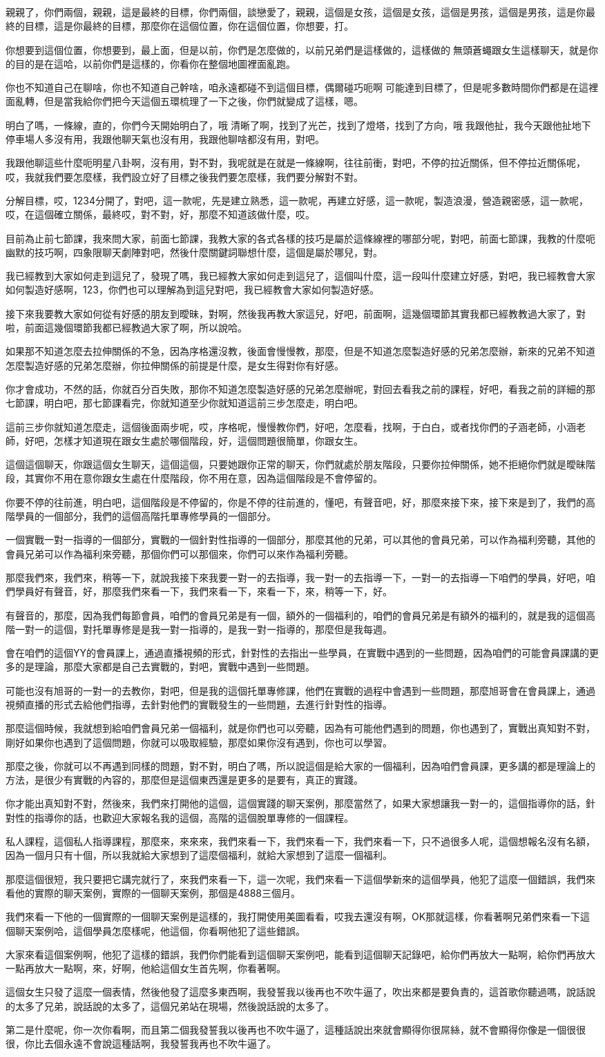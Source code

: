 親親了，你們兩個，親親，這是最終的目標，你們兩個，談戀愛了，親親，這個是女孩，這個是女孩，這個是男孩，這個是男孩，這是你最終的目標，這是你最終的目標，那麼你在這個位置，你在這個位置，你想要，打。

你想要到這個位置，你想要到，最上面，但是以前，你們是怎麼做的，以前兄弟們是這樣做的，這樣做的 無頭蒼蠅跟女生這樣聊天，就是你的目的是在這哈，以前你們是這樣的，你看你在整個地圖裡面亂跑。

你也不知道自己在聊啥，你也不知道自己幹啥，咱永遠都碰不到這個目標，偶爾碰巧呃啊 可能達到目標了，但是呢多數時間你們都是在這裡面亂轉，但是當我給你們把今天這個五環梳理了一下之後，你們就變成了這樣，嗯。

明白了嗎，一條線，直的，你們今天開始明白了，哦 清晰了啊，找到了光芒，找到了燈塔，找到了方向，哦 我跟他扯，我今天跟他扯地下停車場人多沒有用，我跟他聊天氣也沒有用，我跟他聊啥都沒有用，對吧。

我跟他聊這些什麼呃明星八卦啊，沒有用，對不對，我呢就是在就是一條線啊，往往前衝，對吧，不停的拉近關係，但不停拉近關係呢，哎，我就我們要怎麼樣，我們設立好了目標之後我們要怎麼樣，我們要分解對不對。

分解目標，哎，1234分開了，對吧，這一款呢，先是建立熟悉，這一款呢，再建立好感，這一款呢，製造浪漫，營造親密感，這一款呢，哎，在這個確立關係，最終哎，對不對，好，那麼不知道該做什麼，哎。

目前為止前七節課，我來問大家，前面七節課，我教大家的各式各樣的技巧是屬於這條線裡的哪部分呢，對吧，前面七節課，我教的什麼呃幽默的技巧啊，四象限聊天劇陣對吧，然後什麼關鍵詞聯想什麼，這個是屬於哪兒，對。

我已經教到大家如何走到這兒了，發現了嗎，我已經教大家如何走到這兒了，這個叫什麼，這一段叫什麼建立好感，對吧，我已經教會大家如何製造好感啊，123，你們也可以理解為到這兒對吧，我已經教會大家如何製造好感。

接下來我要教大家如何從有好感的朋友到曖昧，對啊，然後我再教大家這兒，好吧，前面啊，這幾個環節其實我都已經教教過大家了，對啦，前面這幾個環節我都已經教過大家了啊，所以說哈。

如果那不知道怎麼去拉伸關係的不急，因為序格還沒教，後面會慢慢教，那麼，但是不知道怎麼製造好感的兄弟怎麼辦，新來的兄弟不知道怎麼製造好感的兄弟怎麼辦，你拉伸關係的前提是什麼，是女生得對你有好感。

你才會成功，不然的話，你就百分百失敗，那你不知道怎麼製造好感的兄弟怎麼辦呢，對回去看我之前的課程，好吧，看我之前的詳細的那七節課，明白吧，那七節課看完，你就知道至少你就知道這前三步怎麼走，明白吧。

這前三步你就知道怎麼走，這個後面兩步呢，哎，序格呢，慢慢教你們，好吧，怎麼看，找啊，于白白，或者找你們的子涵老師，小涵老師，好吧，怎樣才知道現在跟女生處於哪個階段，好，這個問題很簡單，你跟女生。

這個這個聊天，你跟這個女生聊天，這個這個，只要她跟你正常的聊天，你們就處於朋友階段，只要你拉伸關係，她不拒絕你們就是曖昧階段，其實你不用在意你跟女生處在什麼階段，你不用在意，因為這個階段是不會停留的。

你要不停的往前進，明白吧，這個階段是不停留的，你是不停的往前進的，懂吧，有聲音吧，好，那麼來接下來，接下來是到了，我們的高階學員的一個部分，我們的這個高階托單專修學員的一個部分。

一個實戰一對一指導的一個部分，實戰的一個針對性指導的一個部分，那麼其他的兄弟，可以其他的會員兄弟，可以作為福利旁聽，其他的會員兄弟可以作為福利來旁聽，那個你們可以那個來，你們可以來作為福利旁聽。

那麼我們來，我們來，稍等一下，就說我接下來我要一對一的去指導，我一對一的去指導一下，一對一的去指導一下咱們的學員，好吧，咱們學員好有聲音，好，那麼我們來看一下，我們來看一下，來看一下，來，稍等一下，好。

有聲音的，那麼，因為我們每節會員，咱們的會員兄弟是有一個，額外的一個福利的，咱們的會員兄弟是有額外的福利的，就是我的這個高階一對一的這個，對托單專修是是我一對一指導的，是我一對一指導的，那麼但是我每週。

會在咱們的這個YY的會員課上，通過直播視頻的形式，針對性的去指出一些學員，在實戰中遇到的一些問題，因為咱們的可能會員課講的更多的是理論，那麼大家都是自己去實戰的，對吧，實戰中遇到一些問題。

可能也沒有旭哥的一對一的去教你，對吧，但是我的這個托單專修課，他們在實戰的過程中會遇到一些問題，那麼旭哥會在會員課上，通過視頻直播的形式去給他們指導，去針對他們的實戰發生的一些問題，去進行針對性的指導。

那麼這個時候，我就想到給咱們會員兄弟一個福利，就是你們也可以旁聽，因為有可能他們遇到的問題，你也遇到了，實戰出真知對不對，剛好如果你也遇到了這個問題，你就可以吸取經驗，那麼如果你沒有遇到，你也可以學習。

那麼之後，你就可以不再遇到同樣的問題，對不對，明白了嗎，所以說這個是給大家的一個福利，因為咱們會員課，更多講的都是理論上的方法，是很少有實戰的內容的，那麼但是這個東西還是更多的是要有，真正的實踐。

你才能出真知對不對，然後來，我們來打開他的這個，這個實踐的聊天案例，那麼當然了，如果大家想讓我一對一的，這個指導你的話，針對性的指導你的話，也歡迎大家報名我的這個，高階的這個脫單專修的一個課程。

私人課程，這個私人指導課程，那麼來，來來來，我們來看一下，我們來看一下，我們來看一下，只不過很多人呢，這個想報名沒有名額，因為一個月只有十個，所以我就給大家想到了這麼個福利，就給大家想到了這麼一個福利。

那麼這個很短，我只要把它講完就行了，來我們來看一下，這一次呢，我們來看一下這個學新來的這個學員，他犯了這麼一個錯誤，我們來看他的實際的聊天案例，實際的一個聊天案例，那個是4888三個月。

我們來看一下他的一個實際的一個聊天案例是這樣的，我打開使用美圖看看，哎我去還沒有啊，OK那就這樣，你看著啊兄弟們來看一下這個聊天案例哈，這個學員怎麼樣呢，他這個，你看啊他犯了這些錯誤。

大家來看這個案例啊，他犯了這樣的錯誤，我們你們能看到這個聊天案例吧，能看到這個聊天記錄吧，給你們再放大一點啊，給你們再放大一點再放大一點啊，來，好啊，他給這個女生首先啊，你看著啊。

這個女生只發了這麼一個表情，然後他發了這麼多東西啊，我發誓我以後再也不吹牛逼了，吹出來都是要負責的，這首歌你聽過嗎，說話說的太多了兄弟，說話說的太多了，這個兄弟站在現場，然後說話說的太多了。

第二是什麼呢，你一次你看啊，而且第二個我發誓我以後再也不吹牛逼了，這種話說出來就會顯得你很屌絲，就不會顯得你像是一個很很很，你比去個永遠不會說這種話啊，我發誓我再也不吹牛逼了。
